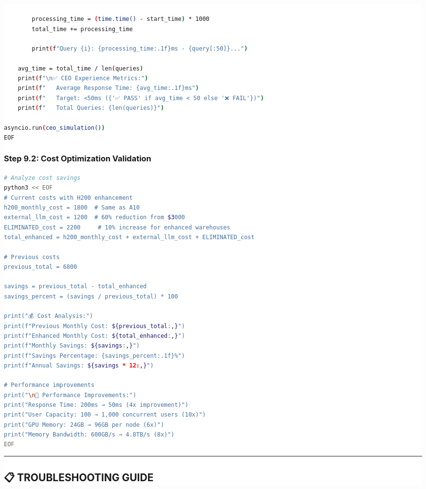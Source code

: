```bash

        processing_time = (time.time() - start_time) * 1000
        total_time += processing_time

        print(f"Query {i}: {processing_time:.1f}ms - {query[:50]}...")

    avg_time = total_time / len(queries)
    print(f"\n✅ CEO Experience Metrics:")
    print(f"   Average Response Time: {avg_time:.1f}ms")
    print(f"   Target: <50ms ({'✅ PASS' if avg_time < 50 else '❌ FAIL'})")
    print(f"   Total Queries: {len(queries)}")

asyncio.run(ceo_simulation())
EOF
```

### **Step 9.2: Cost Optimization Validation**

```bash
# Analyze cost savings
python3 << EOF
# Current costs with H200 enhancement
h200_monthly_cost = 1800  # Same as A10
external_llm_cost = 1200  # 60% reduction from $3000
ELIMINATED_cost = 2200     # 10% increase for enhanced warehouses
total_enhanced = h200_monthly_cost + external_llm_cost + ELIMINATED_cost

# Previous costs
previous_total = 6800

savings = previous_total - total_enhanced
savings_percent = (savings / previous_total) * 100

print("💰 Cost Analysis:")
print(f"Previous Monthly Cost: ${previous_total:,}")
print(f"Enhanced Monthly Cost: ${total_enhanced:,}")
print(f"Monthly Savings: ${savings:,}")
print(f"Savings Percentage: {savings_percent:.1f}%")
print(f"Annual Savings: ${savings * 12:,}")

# Performance improvements
print("\n🚀 Performance Improvements:")
print("Response Time: 200ms → 50ms (4x improvement)")
print("User Capacity: 100 → 1,000 concurrent users (10x)")
print("GPU Memory: 24GB → 96GB per node (6x)")
print("Memory Bandwidth: 600GB/s → 4.8TB/s (8x)")
EOF
```

---

## 📋 TROUBLESHOOTING GUIDE
